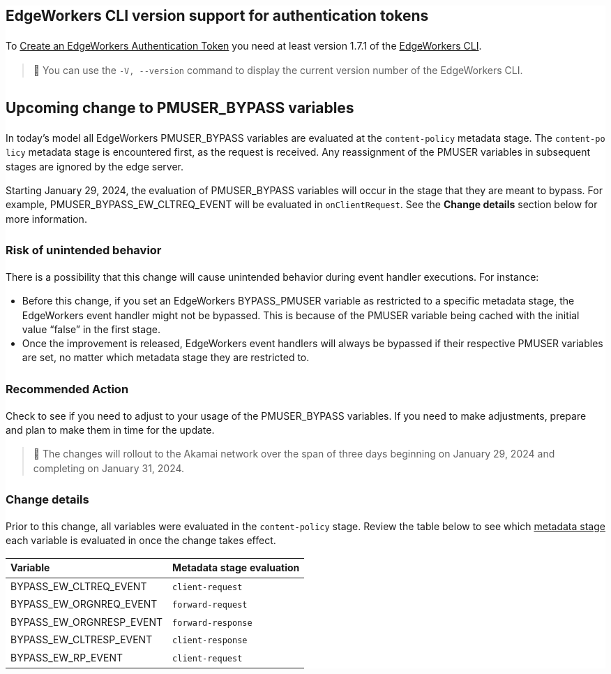 ## EdgeWorkers CLI version support for authentication tokens

To [Create an EdgeWorkers Authentication Token](https://github.com/akamai/cli-edgeworkers#create-an-edgeworkers-authentication-token) you need at least version 1.7.1 of the [EdgeWorkers CLI](https://github.com/akamai/cli-edgeworkers).

> 📘 You can use the `-V, --version` command to display the current version number of the EdgeWorkers CLI.

## Upcoming change to PMUSER_BYPASS variables

In today’s model all EdgeWorkers PMUSER_BYPASS variables are evaluated at the `content-policy` metadata stage. The `content-policy` metadata stage is encountered first, as the request is received. Any reassignment of the PMUSER variables in subsequent stages are ignored by the edge server. 

Starting January 29, 2024, the evaluation of PMUSER_BYPASS variables will occur in the stage that they are meant to bypass. For example, PMUSER_BYPASS_EW_CLTREQ_EVENT will be evaluated in `onClientRequest`. See the **Change details** section below for more information.

### Risk of unintended behavior

There is a possibility that this change will cause unintended behavior during event handler executions. For instance:

- Before this change, if you set an EdgeWorkers BYPASS_PMUSER variable as restricted to a specific metadata stage, the EdgeWorkers event handler might not be bypassed. This is because of the PMUSER variable being cached with the initial value “false” in the first stage.
- Once the improvement is released, EdgeWorkers event handlers will always be bypassed if their respective PMUSER variables are set, no matter which metadata stage they are restricted to.

### Recommended Action

Check to see if you need to adjust to your usage of the PMUSER_BYPASS variables. If you need to make adjustments, prepare and plan to make them in time for the update.

> 📘 The changes will rollout to the Akamai network over the span of three days beginning on January 29, 2024 and completing on January 31, 2024.

### Change details

Prior to this change, all variables were evaluated in the `content-policy` stage. Review the table below to see which [metadata stage](https://techdocs.akamai.com/property-mgr/docs/metadata-stage) each variable is evaluated in once the change takes effect.

| Variable                 | Metadata stage evaluation |
| :----------------------- | :------------------------ |
| BYPASS_EW_CLTREQ_EVENT   | `client-request`          |
| BYPASS_EW_ORGNREQ_EVENT  | `forward-request`         |
| BYPASS_EW_ORGNRESP_EVENT | `forward-response`        |
| BYPASS_EW_CLTRESP_EVENT  | `client-response`         |
| BYPASS_EW_RP_EVENT       | `client-request`          |

